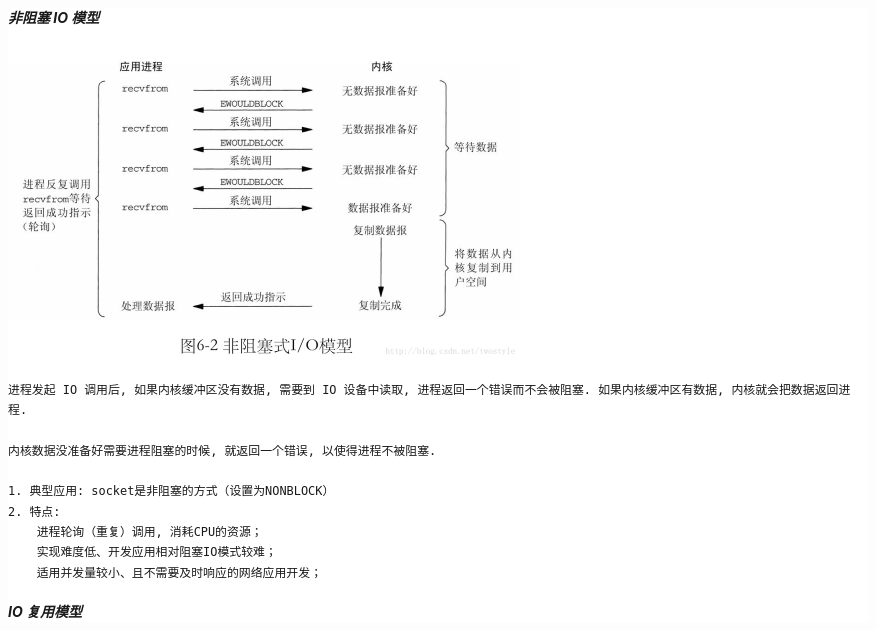 ##### 非阻塞 IO 模型

<img src=".\image\非阻塞IO模型.png" alt="非阻塞IO模型" style="zoom:50%;" />

```
进程发起 IO 调用后, 如果内核缓冲区没有数据, 需要到 IO 设备中读取, 进程返回一个错误而不会被阻塞. 如果内核缓冲区有数据, 内核就会把数据返回进程. 

内核数据没准备好需要进程阻塞的时候, 就返回一个错误, 以使得进程不被阻塞. 

1. 典型应用: socket是非阻塞的方式（设置为NONBLOCK）
2. 特点:
    进程轮询（重复）调用, 消耗CPU的资源；
    实现难度低、开发应用相对阻塞IO模式较难；
    适用并发量较小、且不需要及时响应的网络应用开发；
```

##### IO 复用模型
